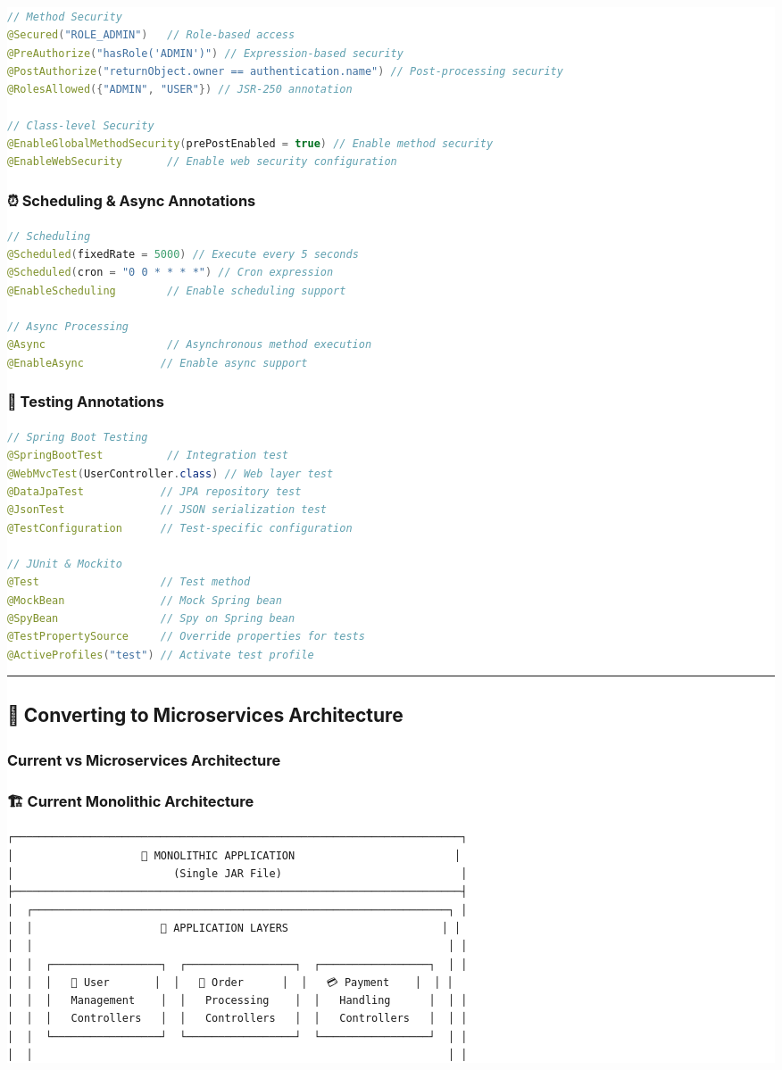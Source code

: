 ```java
// Method Security
@Secured("ROLE_ADMIN")   // Role-based access
@PreAuthorize("hasRole('ADMIN')") // Expression-based security
@PostAuthorize("returnObject.owner == authentication.name") // Post-processing security
@RolesAllowed({"ADMIN", "USER"}) // JSR-250 annotation

// Class-level Security
@EnableGlobalMethodSecurity(prePostEnabled = true) // Enable method security
@EnableWebSecurity       // Enable web security configuration
```

### ⏰ Scheduling & Async Annotations

```java
// Scheduling
@Scheduled(fixedRate = 5000) // Execute every 5 seconds
@Scheduled(cron = "0 0 * * * *") // Cron expression
@EnableScheduling        // Enable scheduling support

// Async Processing  
@Async                   // Asynchronous method execution
@EnableAsync            // Enable async support
```

### 🧪 Testing Annotations

```java
// Spring Boot Testing
@SpringBootTest          // Integration test
@WebMvcTest(UserController.class) // Web layer test
@DataJpaTest            // JPA repository test
@JsonTest               // JSON serialization test
@TestConfiguration      // Test-specific configuration

// JUnit & Mockito
@Test                   // Test method
@MockBean               // Mock Spring bean
@SpyBean                // Spy on Spring bean
@TestPropertySource     // Override properties for tests
@ActiveProfiles("test") // Activate test profile
```

---

## 🚀 Converting to Microservices Architecture

### Current vs Microservices Architecture

### 🏗️ Current Monolithic Architecture

```
┌──────────────────────────────────────────────────────────────────────┐
│                    🏢 MONOLITHIC APPLICATION                         │
│                         (Single JAR File)                            │
├──────────────────────────────────────────────────────────────────────┤
│  ┌─────────────────────────────────────────────────────────────────┐ │
│  │                    📱 APPLICATION LAYERS                        │ │
│  │                                                                 │ │
│  │  ┌─────────────────┐  ┌─────────────────┐  ┌─────────────────┐  │ │
│  │  │   👤 User       │  │   🛒 Order      │  │   💳 Payment    │  │ │
│  │  │   Management    │  │   Processing    │  │   Handling      │  │ │
│  │  │   Controllers   │  │   Controllers   │  │   Controllers   │  │ │
│  │  └─────────────────┘  └─────────────────┘  └─────────────────┘  │ │
│  │                                                                 │ │
```
